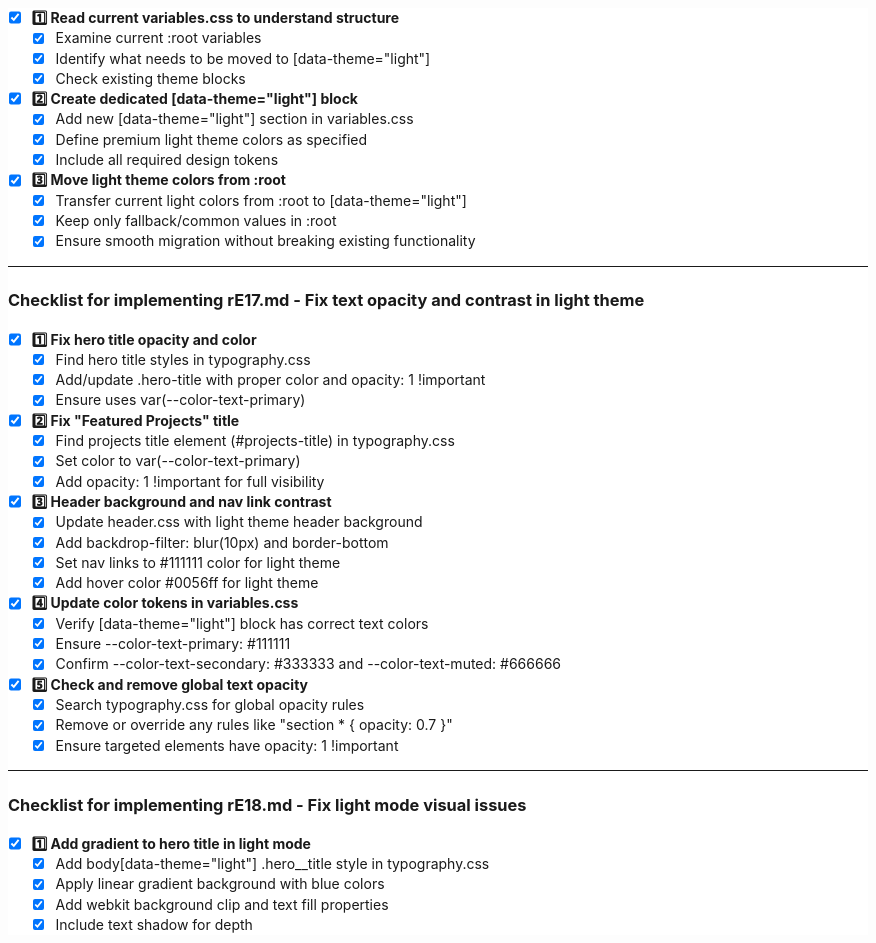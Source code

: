 - [x] **1️⃣ Read current variables.css to understand structure**
  - [x] Examine current :root variables
  - [x] Identify what needs to be moved to [data-theme="light"]
  - [x] Check existing theme blocks

- [x] **2️⃣ Create dedicated [data-theme="light"] block**
  - [x] Add new [data-theme="light"] section in variables.css
  - [x] Define premium light theme colors as specified
  - [x] Include all required design tokens

- [x] **3️⃣ Move light theme colors from :root**
  - [x] Transfer current light colors from :root to [data-theme="light"]
  - [x] Keep only fallback/common values in :root
  - [x] Ensure smooth migration without breaking existing functionality

---

### Checklist for implementing rE17.md - Fix text opacity and contrast in light theme

- [x] **1️⃣ Fix hero title opacity and color**
  - [x] Find hero title styles in typography.css
  - [x] Add/update .hero-title with proper color and opacity: 1 !important
  - [x] Ensure uses var(--color-text-primary)

- [x] **2️⃣ Fix "Featured Projects" title**
  - [x] Find projects title element (#projects-title) in typography.css
  - [x] Set color to var(--color-text-primary)
  - [x] Add opacity: 1 !important for full visibility

- [x] **3️⃣ Header background and nav link contrast**
  - [x] Update header.css with light theme header background
  - [x] Add backdrop-filter: blur(10px) and border-bottom
  - [x] Set nav links to #111111 color for light theme
  - [x] Add hover color #0056ff for light theme

- [x] **4️⃣ Update color tokens in variables.css**
  - [x] Verify [data-theme="light"] block has correct text colors
  - [x] Ensure --color-text-primary: #111111
  - [x] Confirm --color-text-secondary: #333333 and --color-text-muted: #666666

- [x] **5️⃣ Check and remove global text opacity**
  - [x] Search typography.css for global opacity rules
  - [x] Remove or override any rules like "section * { opacity: 0.7 }"
  - [x] Ensure targeted elements have opacity: 1 !important

---

### Checklist for implementing rE18.md - Fix light mode visual issues

- [x] **1️⃣ Add gradient to hero title in light mode**
  - [x] Add body[data-theme="light"] .hero__title style in typography.css
  - [x] Apply linear gradient background with blue colors
  - [x] Add webkit background clip and text fill properties
  - [x] Include text shadow for depth
